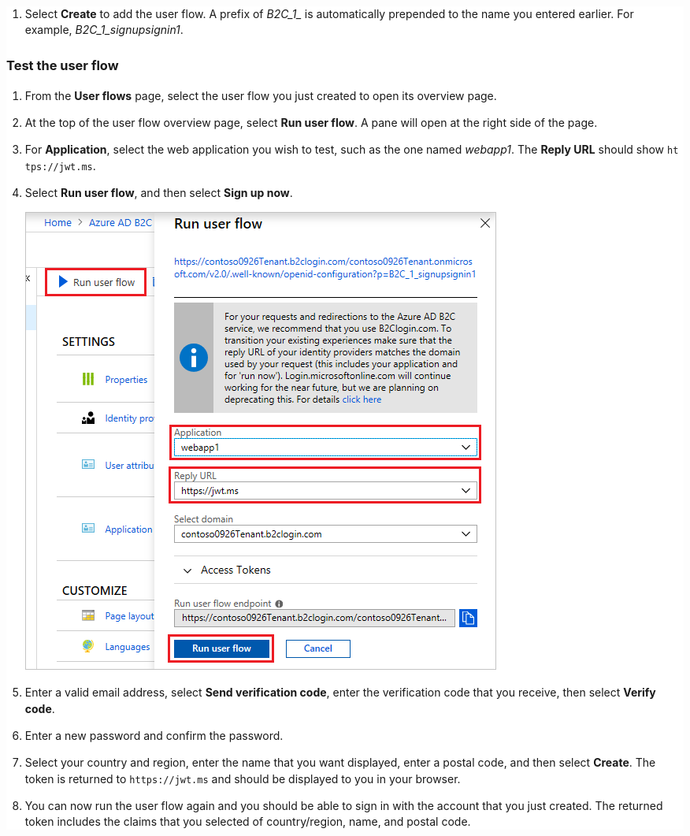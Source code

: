 1. Select **Create** to add the user flow. A prefix of *B2C_1_* is automatically prepended to the name you entered earlier. For example, *B2C_1_signupsignin1*. 

### Test the user flow

1. From the **User flows** page, select the user flow you just created to open its overview page.
1. At the top of the user flow overview page, select **Run user flow**. A pane will open at the right side of the page. 
1. For **Application**, select the web application you wish to test, such as the one named *webapp1*. The **Reply URL** should show `https://jwt.ms`.
1. Select **Run user flow**, and then select **Sign up now**.

    ![A screenshot of the Run user flow page from the Azure portal portal with Run user flow button, Application text box and Reply URL text box highlighted.](./media/tutorial-create-user-flows/signup-signin-run-now.PNG)

1. Enter a valid email address, select **Send verification code**, enter the verification code that you receive, then select **Verify code**.
1. Enter a new password and confirm the password.
1. Select your country and region, enter the name that you want displayed, enter a postal code, and then select **Create**. The token is returned to `https://jwt.ms` and should be displayed to you in your browser.
1. You can now run the user flow again and you should be able to sign in with the account that you just created. The returned token includes the claims that you selected of country/region, name, and postal code.
